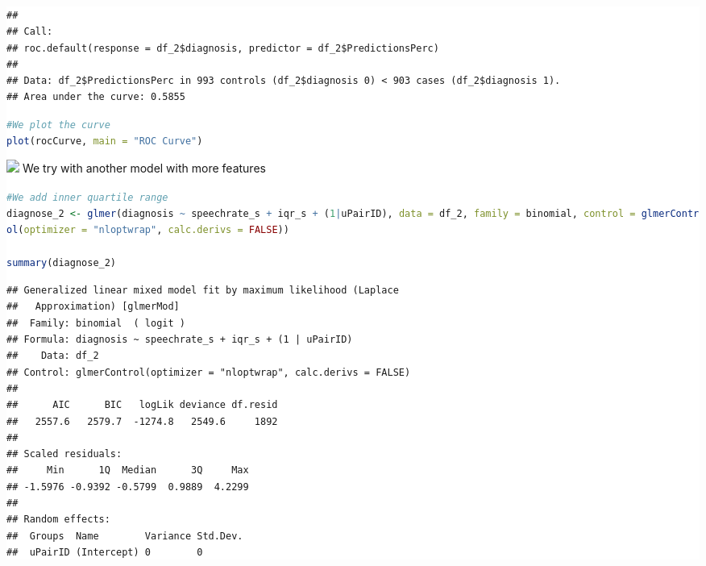     ## 
    ## Call:
    ## roc.default(response = df_2$diagnosis, predictor = df_2$PredictionsPerc)
    ## 
    ## Data: df_2$PredictionsPerc in 993 controls (df_2$diagnosis 0) < 903 cases (df_2$diagnosis 1).
    ## Area under the curve: 0.5855

``` r
#We plot the curve
plot(rocCurve, main = "ROC Curve")
```

![](A3_P2_DiagnosingSchizophrenia_instructions-kopi_files/figure-markdown_github/unnamed-chunk-2-1.png)
We try with another model with more features

``` r
#We add inner quartile range
diagnose_2 <- glmer(diagnosis ~ speechrate_s + iqr_s + (1|uPairID), data = df_2, family = binomial, control = glmerControl(optimizer = "nloptwrap", calc.derivs = FALSE))

summary(diagnose_2)
```

    ## Generalized linear mixed model fit by maximum likelihood (Laplace
    ##   Approximation) [glmerMod]
    ##  Family: binomial  ( logit )
    ## Formula: diagnosis ~ speechrate_s + iqr_s + (1 | uPairID)
    ##    Data: df_2
    ## Control: glmerControl(optimizer = "nloptwrap", calc.derivs = FALSE)
    ## 
    ##      AIC      BIC   logLik deviance df.resid 
    ##   2557.6   2579.7  -1274.8   2549.6     1892 
    ## 
    ## Scaled residuals: 
    ##     Min      1Q  Median      3Q     Max 
    ## -1.5976 -0.9392 -0.5799  0.9889  4.2299 
    ## 
    ## Random effects:
    ##  Groups  Name        Variance Std.Dev.
    ##  uPairID (Intercept) 0        0       